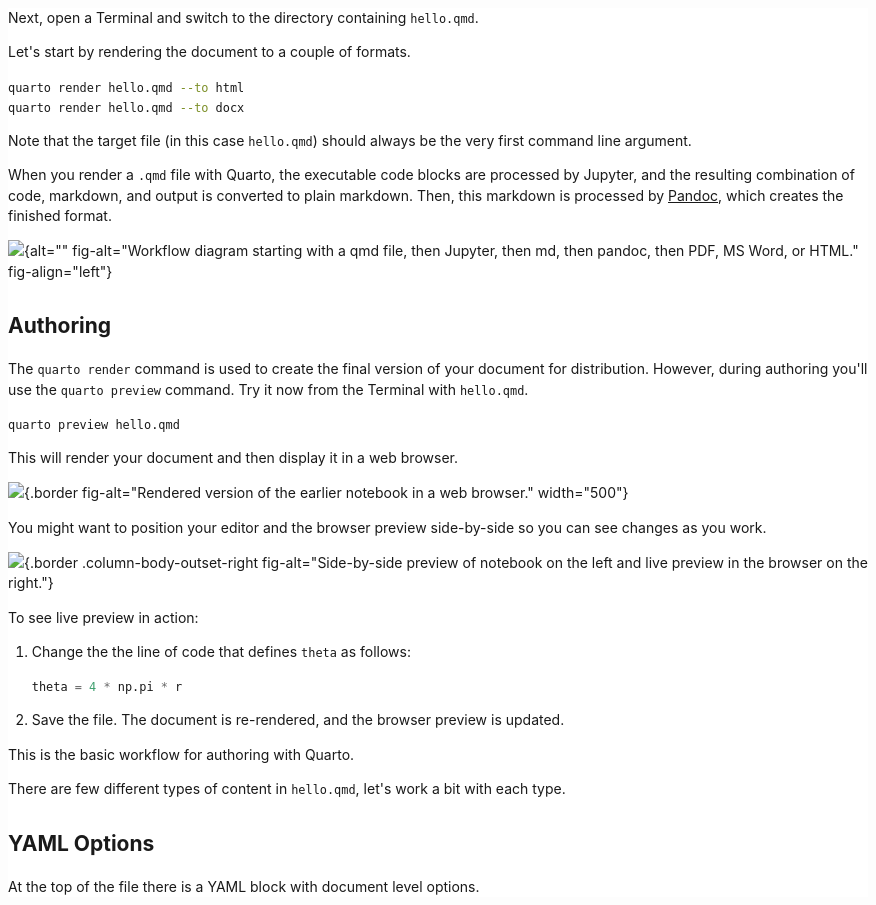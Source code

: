 Next, open a Terminal and switch to the directory containing `hello.qmd`.

Let's start by rendering the document to a couple of formats.

``` {.bash filename="Terminal"}
quarto render hello.qmd --to html
quarto render hello.qmd --to docx
```

Note that the target file (in this case `hello.qmd`) should always be the very first command line argument.

When you render a `.qmd` file with Quarto, the executable code blocks are processed by Jupyter, and the resulting combination of code, markdown, and output is converted to plain markdown.
Then, this markdown is processed by [Pandoc](http://pandoc.org/), which creates the finished format.

![](images/qmd-how-it-works.png){alt="" fig-alt="Workflow diagram starting with a qmd file, then Jupyter, then md, then pandoc, then PDF, MS Word, or HTML." fig-align="left"}

## Authoring

The `quarto render` command is used to create the final version of your document for distribution.
However, during authoring you'll use the `quarto preview` command.
Try it now from the Terminal with `hello.qmd`.

``` {.bash filename="Terminal"}
quarto preview hello.qmd
```

This will render your document and then display it in a web browser.

![](images/quarto-preview.png){.border fig-alt="Rendered version of the earlier notebook in a web browser." width="500"}

You might want to position your editor and the browser preview side-by-side so you can see changes as you work.

![](images/text-editor-quarto-preview.png){.border .column-body-outset-right fig-alt="Side-by-side preview of notebook on the left and live preview in the browser on the right."}

To see live preview in action:

1.  Change the the line of code that defines `theta` as follows:

    ``` python
    theta = 4 * np.pi * r
    ```

2.  Save the file.
    The document is re-rendered, and the browser preview is updated.

This is the basic workflow for authoring with Quarto.

There are few different types of content in `hello.qmd`, let's work a bit with each type.

## YAML Options

At the top of the file there is a YAML block with document level options.

